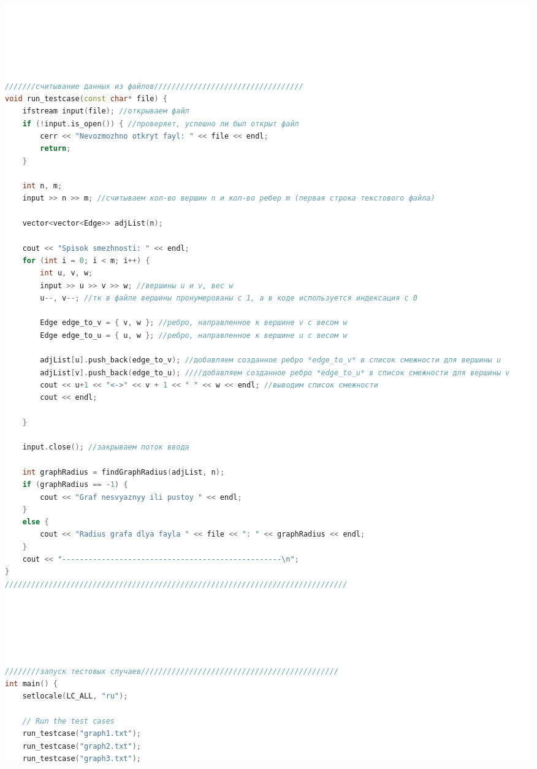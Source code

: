 ```C++






///////считывание данных из файлов//////////////////////////////////
void run_testcase(const char* file) {
    ifstream input(file); //открываем файл 
    if (!input.is_open()) { //проверяет, успешно ли был открыт файл 
        cerr << "Nevozmozhno otkryt fayl: " << file << endl;
        return;
    }

    int n, m;
    input >> n >> m; //считываем кол-во вершин n и кол-во ребер m (первая строка текстового файла)

    vector<vector<Edge>> adjList(n); 
    
    cout << "Spisok smezhnosti: " << endl;
    for (int i = 0; i < m; i++) {
        int u, v, w;
        input >> u >> v >> w; //вершины u и v, вес w
        u--, v--; //тк в файле вершины пронумерованы с 1, а в коде используется индексация с 0

        Edge edge_to_v = { v, w }; //ребро, направленное к вершине v с весом w
        Edge edge_to_u = { u, w }; //ребро, направленное к вершине u с весом w

        adjList[u].push_back(edge_to_v); //добавляем созданное ребро *edge_to_v* в список смежности для вершины u
        adjList[v].push_back(edge_to_u); ////добавляем созданное ребро *edge_to_u* в список смежности для вершины v
        cout << u+1 << "<->" << v + 1 << " " << w << endl; //выводим список смежности
        cout << endl;

    }

    input.close(); //закрываем поток ввода
    
    int graphRadius = findGraphRadius(adjList, n);
    if (graphRadius == -1) {
        cout << "Graf nesvyaznyy ili pustoy " << endl;
    }
    else {
        cout << "Radius grafa dlya fayla " << file << ": " << graphRadius << endl;
    }
    cout << "--------------------------------------------------\n";
}
//////////////////////////////////////////////////////////////////////////////






////////запуск тестовых случаев/////////////////////////////////////////////
int main() {
    setlocale(LC_ALL, "ru");

    // Run the test cases 
    run_testcase("graph1.txt");
    run_testcase("graph2.txt");
    run_testcase("graph3.txt");
```
